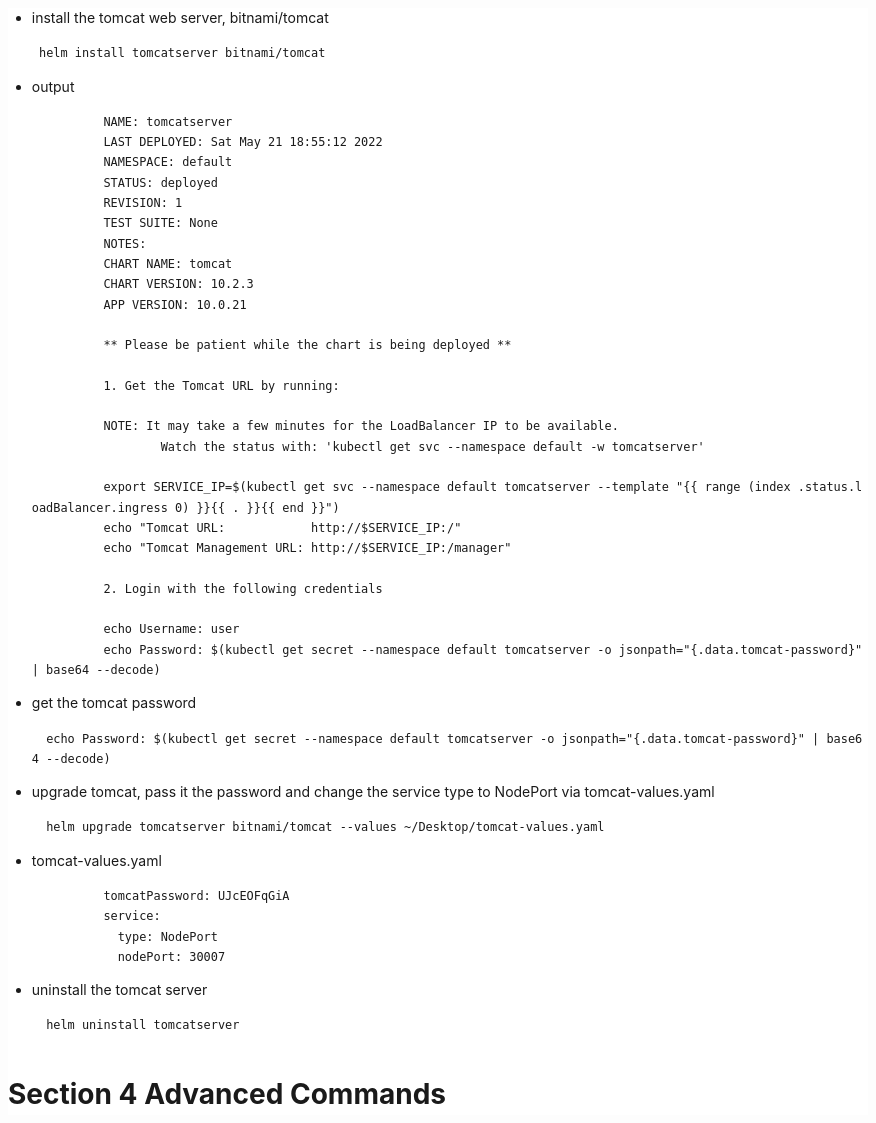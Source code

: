 - install the tomcat web server, bitnami/tomcat

       helm install tomcatserver bitnami/tomcat
        
- output 
                
                NAME: tomcatserver
                LAST DEPLOYED: Sat May 21 18:55:12 2022
                NAMESPACE: default
                STATUS: deployed
                REVISION: 1
                TEST SUITE: None
                NOTES:
                CHART NAME: tomcat
                CHART VERSION: 10.2.3
                APP VERSION: 10.0.21

                ** Please be patient while the chart is being deployed **

                1. Get the Tomcat URL by running:

                NOTE: It may take a few minutes for the LoadBalancer IP to be available.
                        Watch the status with: 'kubectl get svc --namespace default -w tomcatserver'

                export SERVICE_IP=$(kubectl get svc --namespace default tomcatserver --template "{{ range (index .status.loadBalancer.ingress 0) }}{{ . }}{{ end }}")
                echo "Tomcat URL:            http://$SERVICE_IP:/"
                echo "Tomcat Management URL: http://$SERVICE_IP:/manager"

                2. Login with the following credentials

                echo Username: user
                echo Password: $(kubectl get secret --namespace default tomcatserver -o jsonpath="{.data.tomcat-password}" | base64 --decode)



- get the tomcat password

        echo Password: $(kubectl get secret --namespace default tomcatserver -o jsonpath="{.data.tomcat-password}" | base64 --decode)
        
- upgrade tomcat, pass it the password and change the service type to NodePort via tomcat-values.yaml

        helm upgrade tomcatserver bitnami/tomcat --values ~/Desktop/tomcat-values.yaml

- tomcat-values.yaml

                tomcatPassword: UJcEOFqGiA
                service:
                  type: NodePort
                  nodePort: 30007


- uninstall the tomcat server

        helm uninstall tomcatserver

# Section 4 Advanced Commands #
